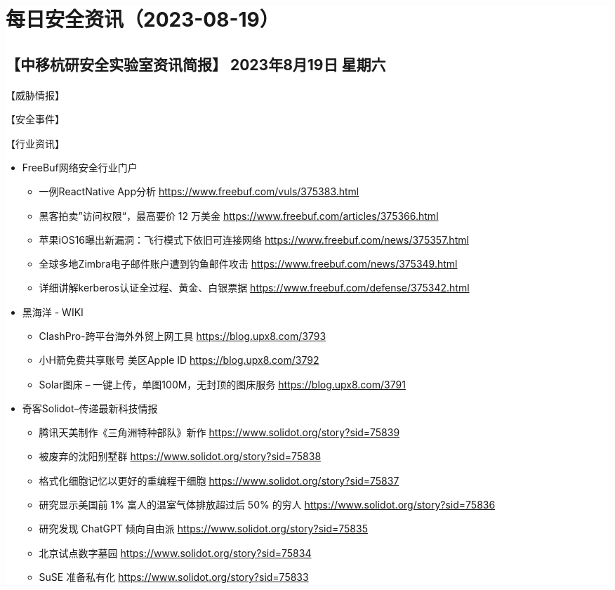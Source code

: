# 每日安全资讯（2023-08-19）

【中移杭研安全实验室资讯简报】
2023年8月19日 星期六
---------------------------
【威胁情报】

【安全事件】

【行业资讯】

- FreeBuf网络安全行业门户
  - 一例ReactNative App分析
https://www.freebuf.com/vuls/375383.html

  - 黑客拍卖”访问权限“，最高要价 12 万美金
https://www.freebuf.com/articles/375366.html

  - 苹果iOS16曝出新漏洞：飞行模式下依旧可连接网络
https://www.freebuf.com/news/375357.html

  - 全球多地Zimbra电子邮件账户遭到钓鱼邮件攻击
https://www.freebuf.com/news/375349.html

  - 详细讲解kerberos认证全过程、黄金、白银票据
https://www.freebuf.com/defense/375342.html

- 黑海洋 - WIKI
  - ClashPro-跨平台海外外贸上网工具
https://blog.upx8.com/3793

  - 小H箭免费共享账号 美区Apple ID
https://blog.upx8.com/3792

  - Solar图床 – 一键上传，单图100M，无封顶的图床服务
https://blog.upx8.com/3791

- 奇客Solidot–传递最新科技情报
  - 腾讯天美制作《三角洲特种部队》新作
https://www.solidot.org/story?sid=75839

  - 被废弃的沈阳别墅群
https://www.solidot.org/story?sid=75838

  - 格式化细胞记忆以更好的重编程干细胞
https://www.solidot.org/story?sid=75837

  - 研究显示美国前 1% 富人的温室气体排放超过后 50% 的穷人
https://www.solidot.org/story?sid=75836

  - 研究发现 ChatGPT 倾向自由派
https://www.solidot.org/story?sid=75835

  - 北京试点数字墓园
https://www.solidot.org/story?sid=75834

  - SuSE 准备私有化
https://www.solidot.org/story?sid=75833
